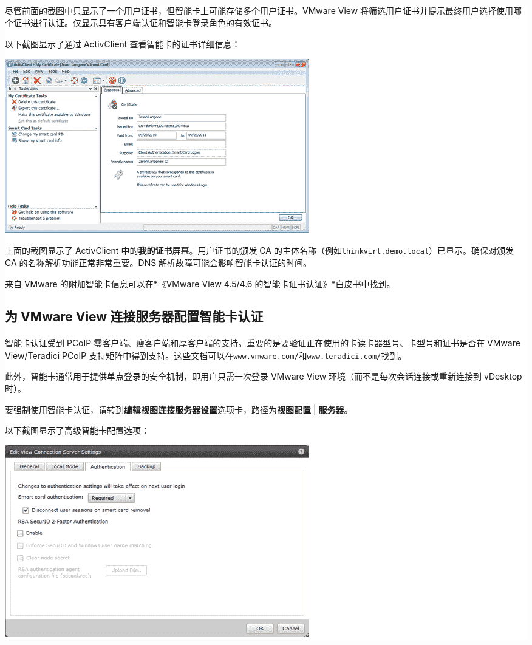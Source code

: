 尽管前面的截图中只显示了一个用户证书，但智能卡上可能存储多个用户证书。VMware View 将筛选用户证书并提示最终用户选择使用哪个证书进行认证。仅显示具有客户端认证和智能卡登录角色的有效证书。

以下截图显示了通过 ActivClient 查看智能卡的证书详细信息：

![智能卡认证](img/1124EN_09_13.jpg)

上面的截图显示了 ActivClient 中的**我的证书**屏幕。用户证书的颁发 CA 的主体名称（例如`thinkvirt.demo.local`）已显示。确保对颁发 CA 的名称解析功能正常非常重要。DNS 解析故障可能会影响智能卡认证的时间。

来自 VMware 的附加智能卡信息可以在*《VMware View 4.5/4.6 的智能卡证书认证》*白皮书中找到。

## 为 VMware View 连接服务器配置智能卡认证

智能卡认证受到 PCoIP 零客户端、瘦客户端和厚客户端的支持。重要的是要验证正在使用的卡读卡器型号、卡型号和证书是否在 VMware View/Teradici PCoIP 支持矩阵中得到支持。这些文档可以在[`www.vmware.com/`](http://www.vmware.com/)和[`www.teradici.com/`](http://www.teradici.com/)找到。

此外，智能卡通常用于提供单点登录的安全机制，即用户只需一次登录 VMware View 环境（而不是每次会话连接或重新连接到 vDesktop 时）。

要强制使用智能卡认证，请转到**编辑视图连接服务器设置**选项卡，路径为**视图配置** | **服务器**。

以下截图显示了高级智能卡配置选项：

![为 VMware View 连接服务器配置智能卡认证](img/1124EN_09_14.jpg)
